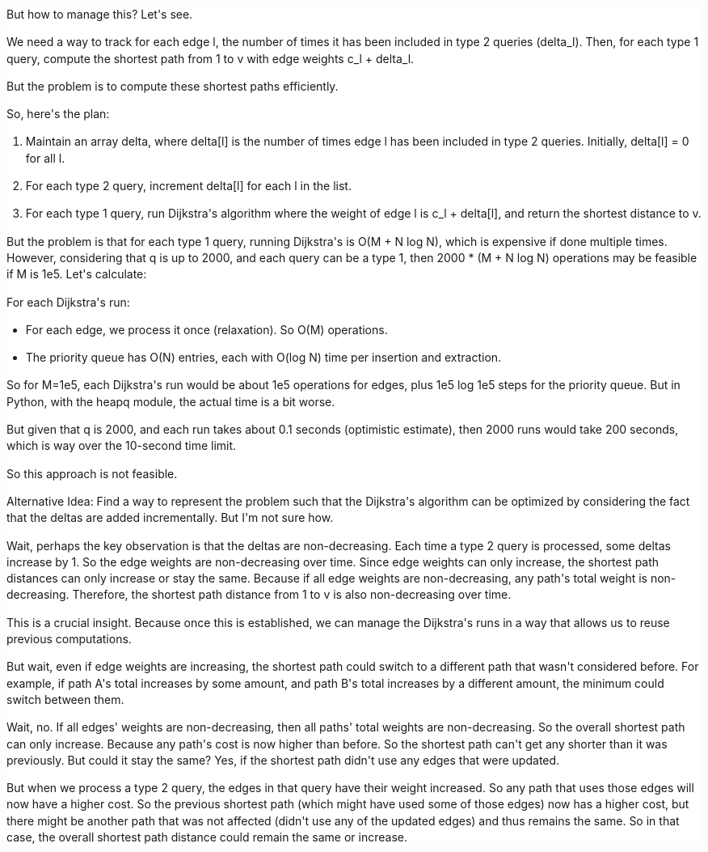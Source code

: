 But how to manage this? Let's see.

We need a way to track for each edge l, the number of times it has been included in type 2 queries (delta_l). Then, for each type 1 query, compute the shortest path from 1 to v with edge weights c_l + delta_l.

But the problem is to compute these shortest paths efficiently.

So, here's the plan:

1. Maintain an array delta, where delta[l] is the number of times edge l has been included in type 2 queries. Initially, delta[l] = 0 for all l.

2. For each type 2 query, increment delta[l] for each l in the list.

3. For each type 1 query, run Dijkstra's algorithm where the weight of edge l is c_l + delta[l], and return the shortest distance to v.

But the problem is that for each type 1 query, running Dijkstra's is O(M + N log N), which is expensive if done multiple times. However, considering that q is up to 2000, and each query can be a type 1, then 2000 * (M + N log N) operations may be feasible if M is 1e5. Let's calculate:

For each Dijkstra's run:

- For each edge, we process it once (relaxation). So O(M) operations.

- The priority queue has O(N) entries, each with O(log N) time per insertion and extraction.

So for M=1e5, each Dijkstra's run would be about 1e5 operations for edges, plus 1e5 log 1e5 steps for the priority queue. But in Python, with the heapq module, the actual time is a bit worse.

But given that q is 2000, and each run takes about 0.1 seconds (optimistic estimate), then 2000 runs would take 200 seconds, which is way over the 10-second time limit.

So this approach is not feasible.

Alternative Idea: Find a way to represent the problem such that the Dijkstra's algorithm can be optimized by considering the fact that the deltas are added incrementally. But I'm not sure how.

Wait, perhaps the key observation is that the deltas are non-decreasing. Each time a type 2 query is processed, some deltas increase by 1. So the edge weights are non-decreasing over time. Since edge weights can only increase, the shortest path distances can only increase or stay the same. Because if all edge weights are non-decreasing, any path's total weight is non-decreasing. Therefore, the shortest path distance from 1 to v is also non-decreasing over time.

This is a crucial insight. Because once this is established, we can manage the Dijkstra's runs in a way that allows us to reuse previous computations.

But wait, even if edge weights are increasing, the shortest path could switch to a different path that wasn't considered before. For example, if path A's total increases by some amount, and path B's total increases by a different amount, the minimum could switch between them.

Wait, no. If all edges' weights are non-decreasing, then all paths' total weights are non-decreasing. So the overall shortest path can only increase. Because any path's cost is now higher than before. So the shortest path can't get any shorter than it was previously. But could it stay the same? Yes, if the shortest path didn't use any edges that were updated.

But when we process a type 2 query, the edges in that query have their weight increased. So any path that uses those edges will now have a higher cost. So the previous shortest path (which might have used some of those edges) now has a higher cost, but there might be another path that was not affected (didn't use any of the updated edges) and thus remains the same. So in that case, the overall shortest path distance could remain the same or increase.
